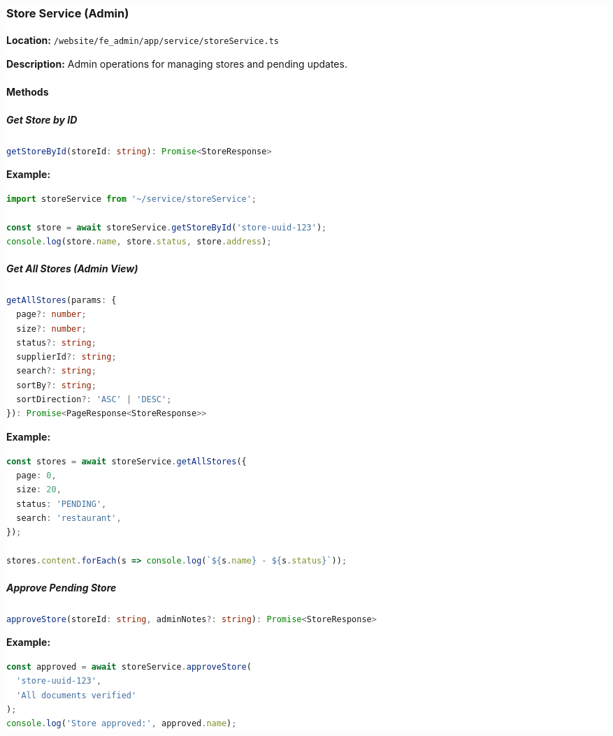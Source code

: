 ### Store Service (Admin)

**Location:** `/website/fe_admin/app/service/storeService.ts`

**Description:** Admin operations for managing stores and pending updates.

#### Methods

##### Get Store by ID
```typescript
getStoreById(storeId: string): Promise<StoreResponse>
```

**Example:**
```typescript
import storeService from '~/service/storeService';

const store = await storeService.getStoreById('store-uuid-123');
console.log(store.name, store.status, store.address);
```

##### Get All Stores (Admin View)
```typescript
getAllStores(params: {
  page?: number;
  size?: number;
  status?: string;
  supplierId?: string;
  search?: string;
  sortBy?: string;
  sortDirection?: 'ASC' | 'DESC';
}): Promise<PageResponse<StoreResponse>>
```

**Example:**
```typescript
const stores = await storeService.getAllStores({
  page: 0,
  size: 20,
  status: 'PENDING',
  search: 'restaurant',
});

stores.content.forEach(s => console.log(`${s.name} - ${s.status}`));
```

##### Approve Pending Store
```typescript
approveStore(storeId: string, adminNotes?: string): Promise<StoreResponse>
```

**Example:**
```typescript
const approved = await storeService.approveStore(
  'store-uuid-123',
  'All documents verified'
);
console.log('Store approved:', approved.name);
```
